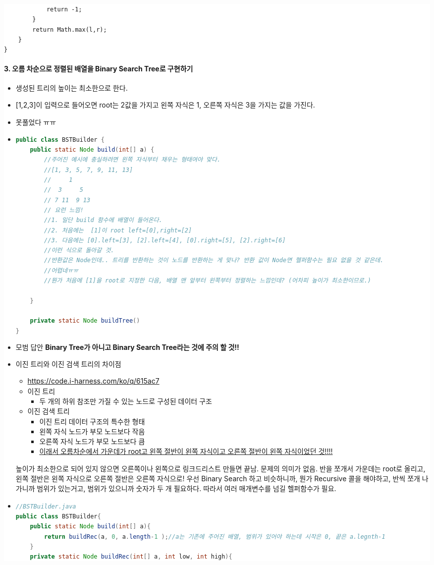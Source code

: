   ~~~
              return -1;
          }
          return Math.max(l,r);
      }
  }
  ~~~



#### 3. 오름 차순으로 정렬된 배열을 Binary Search Tree로 구현하기

* 생성된 트리의 높이는 최소한으로 한다.

* [1,2,3]이 입력으로 들어오면 root는 2값을 가지고 왼쪽 자식은 1, 오른쪽 자식은 3을 가지는 값을 가진다.

* 못풀었다 ㅠㅠ

* ~~~java
  public class BSTBuilder {
      public static Node build(int[] a) {
          //주어진 예시에 충실하려면 왼쪽 자식부터 채우는 형태여야 맞다.
          //[1, 3, 5, 7, 9, 11, 13]
          //     1
          //  3     5
          // 7 11  9 13
          // 요런 느낌! 
          //1. 일단 build 함수에 배열이 들어온다.
          //2. 처음에는  [1]이 root left=[0],right=[2]
          //3. 다음에는 [0].left=[3], [2].left=[4], [0].right=[5], [2].right=[6]
          //이런 식으로 돌아갈 것.
          //반환값은 Node인데.. 트리를 반환하는 것이 노드를 반환하는 게 맞나? 반환 값이 Node면 헬퍼함수는 필요 없을 것 같은데.
          //어렵네ㅠㅠ
          //뭔가 처음에 [1]을 root로 지정한 다음, 배열 맨 앞부터 왼쪽부터 정렬하는 느낌인데? (어차피 높이가 최소한이므로.)
          
      }
      
      private static Node buildTree()
  }
  ~~~

* 모범 답안
  **Binary Tree가 아니고 Binary Search Tree라는 것에 주의 할 것!!**

* 이진 트리와 이진 검색 트리의 차이점

  * https://code.i-harness.com/ko/q/615ac7
  * 이진 트리
    * 두 개의 하위 참조만 가질 수 있는 노드로 구성된 데이터 구조
  * 이진 검색 트리
    * 이진 트리 데이터 구조의 특수한 형태
    * 왼쪽 자식 노드가 부모 노드보다 작음
    * 오른쪽 자식 노드가 부모 노드보다 큼
    * <u>이래서 오름차순에서 가운데가 root고 왼쪽 절반이 왼쪽 자식이고 오른쪽 절반이 왼쪽 자식이었던 것!!!!</u>

  높이가 최소한으로 되어 있지 않으면 오른쪽이나 왼쪽으로 링크드리스트 만들면 끝남. 문제의 의미가 없음.
  반을 쪼개서 가운데는 root로 올리고, 왼쪽 절반은 왼쪽 자식으로 오른쪽 절반은 오른쪽 자식으로!
  우선 Binary Search 하고 비슷하니까, 뭔가 Recursive 콜을 해야하고, 반씩 쪼개 나가니까 범위가 있는거고, 범위가 있으니까 숫자가 두 개 필요하다. 따라서 여러 매개변수를 넘길 헬퍼함수가 필요.

* ~~~java
  //BSTBuilder.java
  public class BSTBuilder{
      public static Node build(int[] a){
          return buildRec(a, 0, a.length-1 );//a는 기존에 주어진 배열, 범위가 있어야 하는데 시작은 0, 끝은 a.legnth-1
      }
      private static Node buildRec(int[] a, int low, int high){
  ~~~
